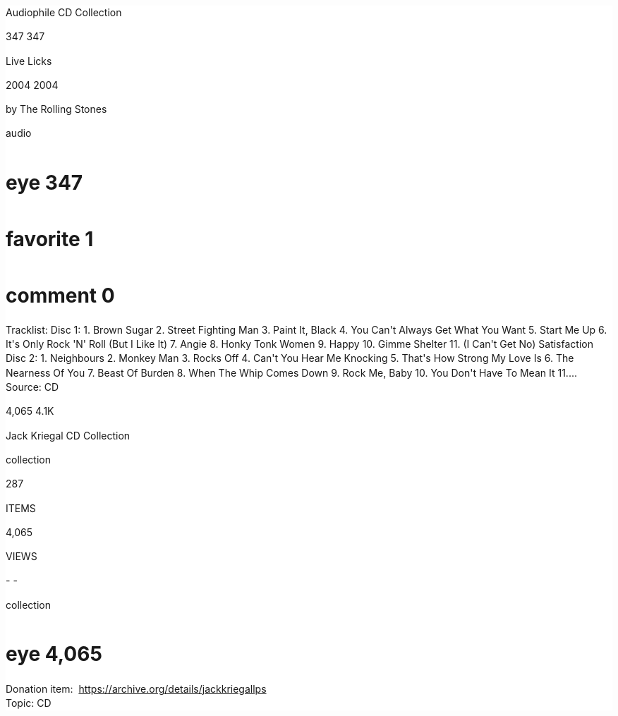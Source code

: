 <a href="/details/acdc" class="stealth"></a>

Audiophile CD Collection

347 347

[](/details/cd_live-licks_the-rolling-stones "Live Licks")

Live Licks

2004 2004

<span class="hidden-lists">by</span> <span class="byv" title="The Rolling Stones">The Rolling Stones</span>

<span class="iconochive-audio" aria-hidden="true"></span><span class="sr-only">audio</span>

<span class="iconochive-eye" aria-hidden="true"></span><span class="sr-only">eye</span> 347
===========================================================================================

<span class="iconochive-favorite" aria-hidden="true"></span><span class="sr-only">favorite</span> 1
===================================================================================================

<span class="iconochive-comment" aria-hidden="true"></span><span class="sr-only">comment</span> 0
=================================================================================================

Tracklist: Disc 1: 1. Brown Sugar 2. Street Fighting Man 3. Paint It, Black 4. You Can't Always Get What You Want 5. Start Me Up 6. It's Only Rock 'N' Roll (But I Like It) 7. Angie 8. Honky Tonk Women 9. Happy 10. Gimme Shelter 11. (I Can't Get No) Satisfaction Disc 2: 1. Neighbours 2. Monkey Man 3. Rocks Off 4. Can't You Hear Me Knocking 5. That's How Strong My Love Is 6. The Nearness Of You 7. Beast Of Burden 8. When The Whip Comes Down 9. Rock Me, Baby 10. You Don't Have To Mean It 11....  
Source: CD  

4,065 4.1K

[](/details/jack-kriegal-cds)

Jack Kriegal CD Collection

<span class="sr-only">collection</span>

287

ITEMS

4,065

VIEWS

\- -

<span class="iconochive-collection" aria-hidden="true"></span><span class="sr-only">collection</span>

<span class="iconochive-eye" aria-hidden="true"></span><span class="sr-only">eye</span> 4,065
=============================================================================================

Donation item:&nbsp; https://archive.org/details/jackkriegallps  
Topic: CD  

<a href="/details/lak-blues" class="stealth"></a>
